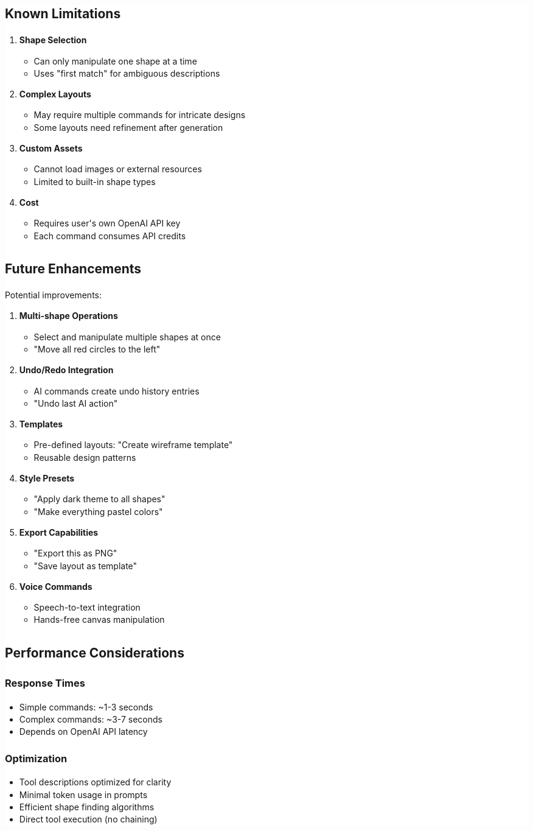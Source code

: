 ## Known Limitations

1. **Shape Selection**
   - Can only manipulate one shape at a time
   - Uses "first match" for ambiguous descriptions

2. **Complex Layouts**
   - May require multiple commands for intricate designs
   - Some layouts need refinement after generation

3. **Custom Assets**
   - Cannot load images or external resources
   - Limited to built-in shape types

4. **Cost**
   - Requires user's own OpenAI API key
   - Each command consumes API credits

## Future Enhancements

Potential improvements:

1. **Multi-shape Operations**
   - Select and manipulate multiple shapes at once
   - "Move all red circles to the left"

2. **Undo/Redo Integration**
   - AI commands create undo history entries
   - "Undo last AI action"

3. **Templates**
   - Pre-defined layouts: "Create wireframe template"
   - Reusable design patterns

4. **Style Presets**
   - "Apply dark theme to all shapes"
   - "Make everything pastel colors"

5. **Export Capabilities**
   - "Export this as PNG"
   - "Save layout as template"

6. **Voice Commands**
   - Speech-to-text integration
   - Hands-free canvas manipulation

## Performance Considerations

### Response Times
- Simple commands: ~1-3 seconds
- Complex commands: ~3-7 seconds
- Depends on OpenAI API latency

### Optimization
- Tool descriptions optimized for clarity
- Minimal token usage in prompts
- Efficient shape finding algorithms
- Direct tool execution (no chaining)
